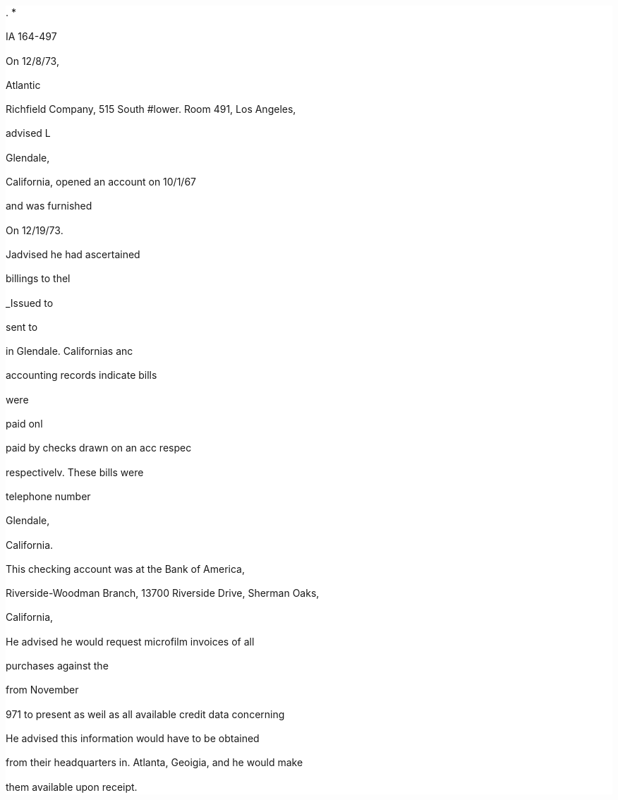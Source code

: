 . *

IA 164-497

On 12/8/73,

Atlantic

Richfield Company, 515 South #lower. Room 491, Los Angeles,

advised L

Glendale,

California, opened an account on 10/1/67

and was furnished

On 12/19/73.

Jadvised he had ascertained

billings to thel

_Issued to

sent to

in Glendale. Californias anc

accounting records indicate bills

were

paid onl

paid by checks drawn on an acc respec

respectivelv. These bills were

telephone number

Glendale,

California.

This checking account was at the Bank of America,

Riverside-Woodman Branch, 13700 Riverside Drive, Sherman Oaks,

California,

He advised he would request microfilm invoices of all

purchases against the

from November

971 to present as weil as all available credit data concerning

He advised this information would have to be obtained

from their headquarters in. Atlanta, Geoigia, and he would make

them available upon receipt.
